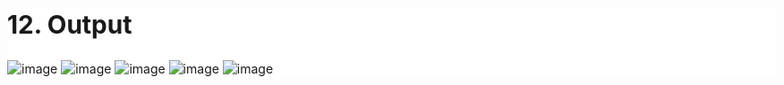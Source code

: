 # 12. Output

<img width="492" height="532" alt="image" src="https://github.com/user-attachments/assets/f79aba48-3bb0-42f8-8aab-e6c4ef92b789" />

<img width="490" height="527" alt="image" src="https://github.com/user-attachments/assets/0175cab0-9b7a-40b4-9d8f-e9e3dc00391f" />

<img width="495" height="526" alt="image" src="https://github.com/user-attachments/assets/fd06f7ad-4f3b-43cc-8c8d-343d1ef5c642" />

<img width="488" height="521" alt="image" src="https://github.com/user-attachments/assets/0cfa5fec-64e1-41f8-b99f-1ea5a9aeddb9" />

<img width="497" height="530" alt="image" src="https://github.com/user-attachments/assets/87d2c51c-f28d-42c7-b7e0-3643edd016ed" />







 
 


 



